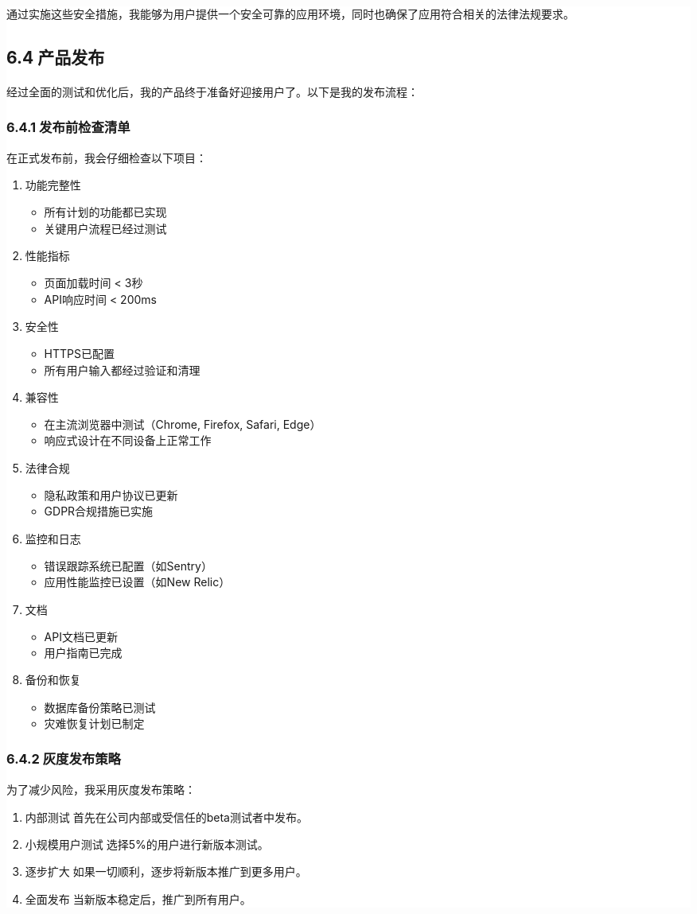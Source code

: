 通过实施这些安全措施，我能够为用户提供一个安全可靠的应用环境，同时也确保了应用符合相关的法律法规要求。

## 6.4 产品发布

经过全面的测试和优化后，我的产品终于准备好迎接用户了。以下是我的发布流程：

### 6.4.1 发布前检查清单

在正式发布前，我会仔细检查以下项目：

1. 功能完整性
    - 所有计划的功能都已实现
    - 关键用户流程已经过测试

2. 性能指标
    - 页面加载时间 < 3秒
    - API响应时间 < 200ms

3. 安全性
    - HTTPS已配置
    - 所有用户输入都经过验证和清理

4. 兼容性
    - 在主流浏览器中测试（Chrome, Firefox, Safari, Edge）
    - 响应式设计在不同设备上正常工作

5. 法律合规
    - 隐私政策和用户协议已更新
    - GDPR合规措施已实施

6. 监控和日志
    - 错误跟踪系统已配置（如Sentry）
    - 应用性能监控已设置（如New Relic）

7. 文档
    - API文档已更新
    - 用户指南已完成

8. 备份和恢复
    - 数据库备份策略已测试
    - 灾难恢复计划已制定

### 6.4.2 灰度发布策略

为了减少风险，我采用灰度发布策略：

1. 内部测试
   首先在公司内部或受信任的beta测试者中发布。

2. 小规模用户测试
   选择5%的用户进行新版本测试。

3. 逐步扩大
   如果一切顺利，逐步将新版本推广到更多用户。

4. 全面发布
   当新版本稳定后，推广到所有用户。
